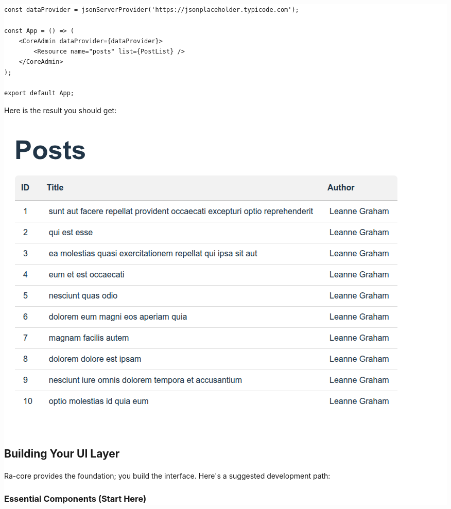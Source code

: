 ```tsx
const dataProvider = jsonServerProvider('https://jsonplaceholder.typicode.com');

const App = () => (
    <CoreAdmin dataProvider={dataProvider}>
        <Resource name="posts" list={PostList} />
    </CoreAdmin>
);

export default App;
```

Here is the result you should get:

![Ra-core quick start example](./img/ra-core-quick-start-example.png)

## Building Your UI Layer

Ra-core provides the foundation; you build the interface. Here's a suggested development path:

### Essential Components (Start Here)
